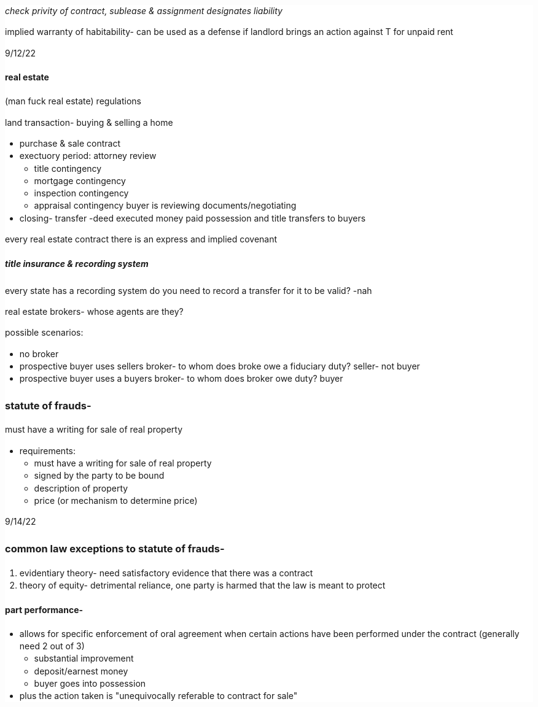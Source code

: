 
*check privity of contract, sublease & assignment designates liability*

implied warranty of habitability- can be used as a defense if landlord brings an action against T for unpaid rent


9/12/22

#### real estate 
(man fuck real estate)
regulations 

land transaction- buying & selling a home
- purchase & sale contract
- exectuory period: attorney review
	- title contingency
	- mortgage contingency
	- inspection contingency
	- appraisal contingency
buyer is reviewing documents/negotiating
- closing- transfer
-deed executed
money paid
possession and title transfers to buyers

every real estate contract there is an express and implied covenant

##### title insurance & recording system
every state has a recording system
do you need to record a transfer for it to be valid? -nah

real estate brokers-
whose agents are they?

possible scenarios:
- no broker
- prospective buyer uses sellers broker- to whom does broke owe a fiduciary duty? seller- not buyer
- prospective buyer uses a buyers broker- to whom does broker owe duty? buyer

### statute of frauds- 
must have a writing for sale of real property
- requirements: 
	- must have a writing for sale of real property
	- signed by the party to be bound
	- description of property
	- price (or mechanism to determine price)

9/14/22

### common law exceptions to statute of frauds-
1. evidentiary theory- need satisfactory evidence that there was a contract
2. theory of equity- detrimental reliance, one party is harmed that the law is meant to protect

#### part performance-
- allows for specific enforcement of oral agreement when certain actions have been performed under the contract (generally need 2 out of 3)
	- substantial improvement
	- deposit/earnest money
	- buyer goes into possession
- plus the action taken is "unequivocally referable to contract for sale"
